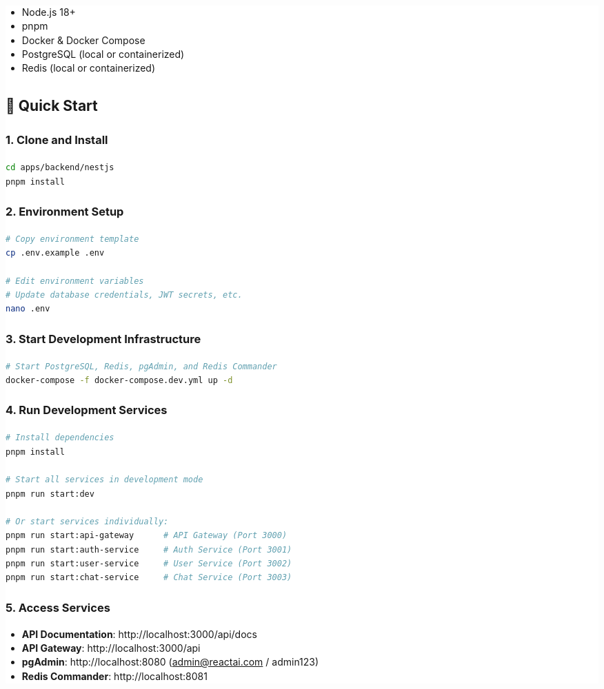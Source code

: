 - Node.js 18+
- pnpm
- Docker & Docker Compose
- PostgreSQL (local or containerized)
- Redis (local or containerized)

## 🚀 Quick Start

### 1. Clone and Install

```bash
cd apps/backend/nestjs
pnpm install
```

### 2. Environment Setup

```bash
# Copy environment template
cp .env.example .env

# Edit environment variables
# Update database credentials, JWT secrets, etc.
nano .env
```

### 3. Start Development Infrastructure

```bash
# Start PostgreSQL, Redis, pgAdmin, and Redis Commander
docker-compose -f docker-compose.dev.yml up -d
```

### 4. Run Development Services

```bash
# Install dependencies
pnpm install

# Start all services in development mode
pnpm run start:dev

# Or start services individually:
pnpm run start:api-gateway      # API Gateway (Port 3000)
pnpm run start:auth-service     # Auth Service (Port 3001)  
pnpm run start:user-service     # User Service (Port 3002)
pnpm run start:chat-service     # Chat Service (Port 3003)
```

### 5. Access Services

- **API Documentation**: http://localhost:3000/api/docs
- **API Gateway**: http://localhost:3000/api
- **pgAdmin**: http://localhost:8080 (admin@reactai.com / admin123)
- **Redis Commander**: http://localhost:8081
